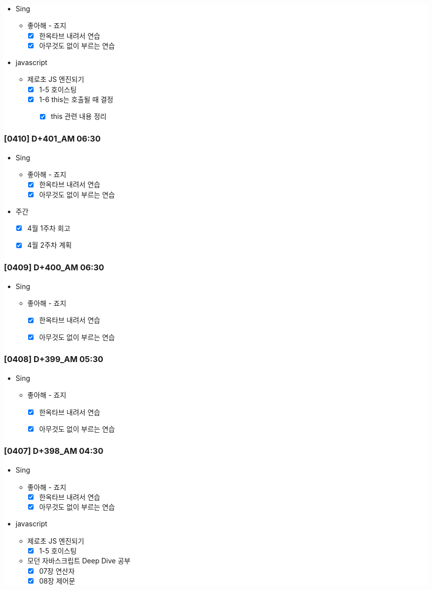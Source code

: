 - Sing

  - 좋아해 - 죠지
    - [x] 한옥타브 내려서 연습
    - [x] 아무것도 없이 부르는 연습
- javascript
  - 제로초 JS 엔진되기
    - [x] 1-5 호이스팅
    - [x] 1-6 this는 호출될 때 결정
      - [x] this 관련 내용 정리



### [0410] D+401_AM 06:30

- Sing

  - 좋아해 - 죠지
    - [x] 한옥타브 내려서 연습
    - [x] 아무것도 없이 부르는 연습
- 주간
  - [x] 4월 1주차 회고
  - [x] 4월 2주차 계획




### [0409] D+400_AM 06:30

- Sing

  - 좋아해 - 죠지
    - [x] 한옥타브 내려서 연습
    - [x] 아무것도 없이 부르는 연습



### [0408] D+399_AM 05:30

- Sing

  - 좋아해 - 죠지
    - [x] 한옥타브 내려서 연습
    - [x] 아무것도 없이 부르는 연습



### [0407] D+398_AM 04:30

- Sing

  - 좋아해 - 죠지
    - [x] 한옥타브 내려서 연습
    - [x] 아무것도 없이 부르는 연습
- javascript
  - 제로초 JS 엔진되기
    - [x] 1-5 호이스팅
  - 모던 자바스크립트 Deep Dive 공부
    - [x] 07장 연산자
    - [x] 08장 제어문
